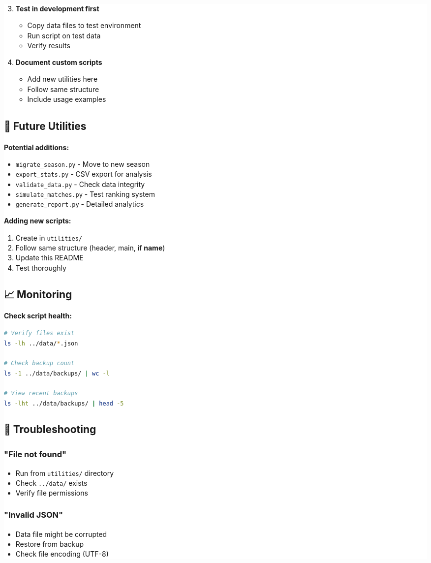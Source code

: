 3. **Test in development first**
   - Copy data files to test environment
   - Run script on test data
   - Verify results

4. **Document custom scripts**
   - Add new utilities here
   - Follow same structure
   - Include usage examples

## 🔮 Future Utilities

**Potential additions:**
- `migrate_season.py` - Move to new season
- `export_stats.py` - CSV export for analysis
- `validate_data.py` - Check data integrity
- `simulate_matches.py` - Test ranking system
- `generate_report.py` - Detailed analytics

**Adding new scripts:**
1. Create in `utilities/`
2. Follow same structure (header, main, if __name__)
3. Update this README
4. Test thoroughly

## 📈 Monitoring

**Check script health:**
```bash
# Verify files exist
ls -lh ../data/*.json

# Check backup count
ls -1 ../data/backups/ | wc -l

# View recent backups
ls -lht ../data/backups/ | head -5
```

## 🐛 Troubleshooting

### "File not found"
- Run from `utilities/` directory
- Check `../data/` exists
- Verify file permissions

### "Invalid JSON"
- Data file might be corrupted
- Restore from backup
- Check file encoding (UTF-8)
